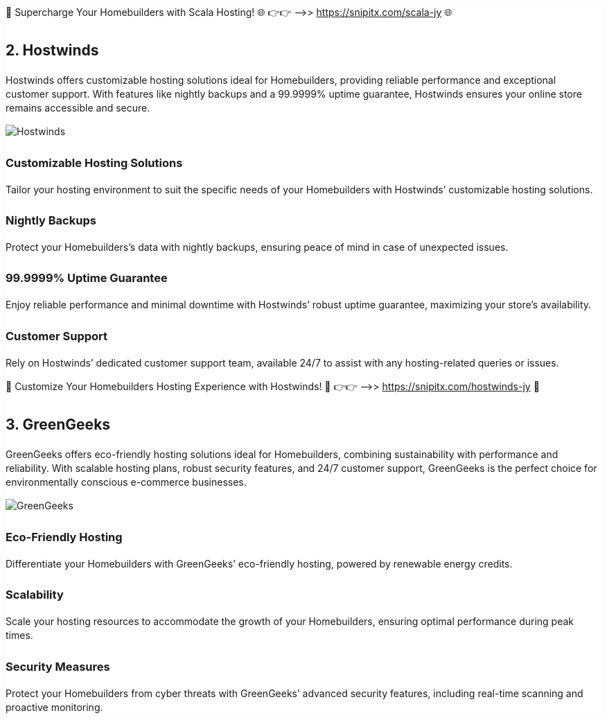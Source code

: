 🚀 Supercharge Your Homebuilders with Scala Hosting! 🌐
👉👉 -->> https://snipitx.com/scala-jy 🌐

## 2. Hostwinds

Hostwinds offers customizable hosting solutions ideal for Homebuilders, providing reliable performance and exceptional customer support. With features like nightly backups and a 99.9999% uptime guarantee, Hostwinds ensures your online store remains accessible and secure.

![Hostwinds](https://i.imgur.com/53aSNXx.jpeg "Hostwinds Hosting")

### Customizable Hosting Solutions
Tailor your hosting environment to suit the specific needs of your Homebuilders with Hostwinds’ customizable hosting solutions.

### Nightly Backups
Protect your Homebuilders’s data with nightly backups, ensuring peace of mind in case of unexpected issues.

### 99.9999% Uptime Guarantee
Enjoy reliable performance and minimal downtime with Hostwinds’ robust uptime guarantee, maximizing your store’s availability.

### Customer Support
Rely on Hostwinds’ dedicated customer support team, available 24/7 to assist with any hosting-related queries or issues.

🌟 Customize Your Homebuilders Hosting Experience with Hostwinds! 🚀
👉👉 -->> https://snipitx.com/hostwinds-jy 🚀


## 3. GreenGeeks

GreenGeeks offers eco-friendly hosting solutions ideal for Homebuilders, combining sustainability with performance and reliability. With scalable hosting plans, robust security features, and 24/7 customer support, GreenGeeks is the perfect choice for environmentally conscious e-commerce businesses.

![GreenGeeks](https://i.imgur.com/eEwuntu.jpg "GreenGeeks Hosting")

### Eco-Friendly Hosting
Differentiate your Homebuilders with GreenGeeks’ eco-friendly hosting, powered by renewable energy credits.

### Scalability
Scale your hosting resources to accommodate the growth of your Homebuilders, ensuring optimal performance during peak times.

### Security Measures
Protect your Homebuilders from cyber threats with GreenGeeks’ advanced security features, including real-time scanning and proactive monitoring.
